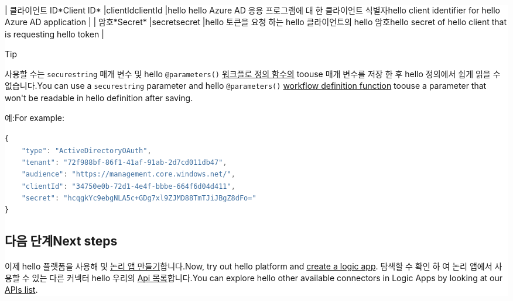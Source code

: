 | <span data-ttu-id="8226e-242">클라이언트 ID*</span><span class="sxs-lookup"><span data-stu-id="8226e-242">Client ID*</span></span> |<span data-ttu-id="8226e-243">clientId</span><span class="sxs-lookup"><span data-stu-id="8226e-243">clientId</span></span> |<span data-ttu-id="8226e-244">hello hello Azure AD 응용 프로그램에 대 한 클라이언트 식별자</span><span class="sxs-lookup"><span data-stu-id="8226e-244">hello client identifier for hello Azure AD application</span></span> |
| <span data-ttu-id="8226e-245">암호*</span><span class="sxs-lookup"><span data-stu-id="8226e-245">Secret*</span></span> |<span data-ttu-id="8226e-246">secret</span><span class="sxs-lookup"><span data-stu-id="8226e-246">secret</span></span> |<span data-ttu-id="8226e-247">hello 토큰을 요청 하는 hello 클라이언트의 hello 암호</span><span class="sxs-lookup"><span data-stu-id="8226e-247">hello secret of hello client that is requesting hello token</span></span> |

> [!TIP]
> <span data-ttu-id="8226e-248">사용할 수는 `securestring` 매개 변수 및 hello `@parameters()` [워크플로 정의 함수의](http://aka.ms/logicappdocs) toouse 매개 변수를 저장 한 후 hello 정의에서 쉽게 읽을 수 없습니다.</span><span class="sxs-lookup"><span data-stu-id="8226e-248">You can use a `securestring` parameter and hello `@parameters()` [workflow definition function](http://aka.ms/logicappdocs) toouse a parameter that won't be readable in hello definition after saving.</span></span>
> 
> 

<span data-ttu-id="8226e-249">예:</span><span class="sxs-lookup"><span data-stu-id="8226e-249">For example:</span></span>

```javascript
{
    "type": "ActiveDirectoryOAuth",
    "tenant": "72f988bf-86f1-41af-91ab-2d7cd011db47",
    "audience": "https://management.core.windows.net/",
    "clientId": "34750e0b-72d1-4e4f-bbbe-664f6d04d411",
    "secret": "hcqgkYc9ebgNLA5c+GDg7xl9ZJMD88TmTJiJBgZ8dFo="
}
```

## <a name="next-steps"></a><span data-ttu-id="8226e-250">다음 단계</span><span class="sxs-lookup"><span data-stu-id="8226e-250">Next steps</span></span>
<span data-ttu-id="8226e-251">이제 hello 플랫폼을 사용해 및 [논리 앱 만들기](../logic-apps/logic-apps-create-a-logic-app.md)합니다.</span><span class="sxs-lookup"><span data-stu-id="8226e-251">Now, try out hello platform and [create a logic app](../logic-apps/logic-apps-create-a-logic-app.md).</span></span> <span data-ttu-id="8226e-252">탐색할 수 확인 하 여 논리 앱에서 사용할 수 있는 다른 커넥터 hello 우리의 [Api 목록](apis-list.md)합니다.</span><span class="sxs-lookup"><span data-stu-id="8226e-252">You can explore hello other available connectors in Logic Apps by looking at our [APIs list](apis-list.md).</span></span>

